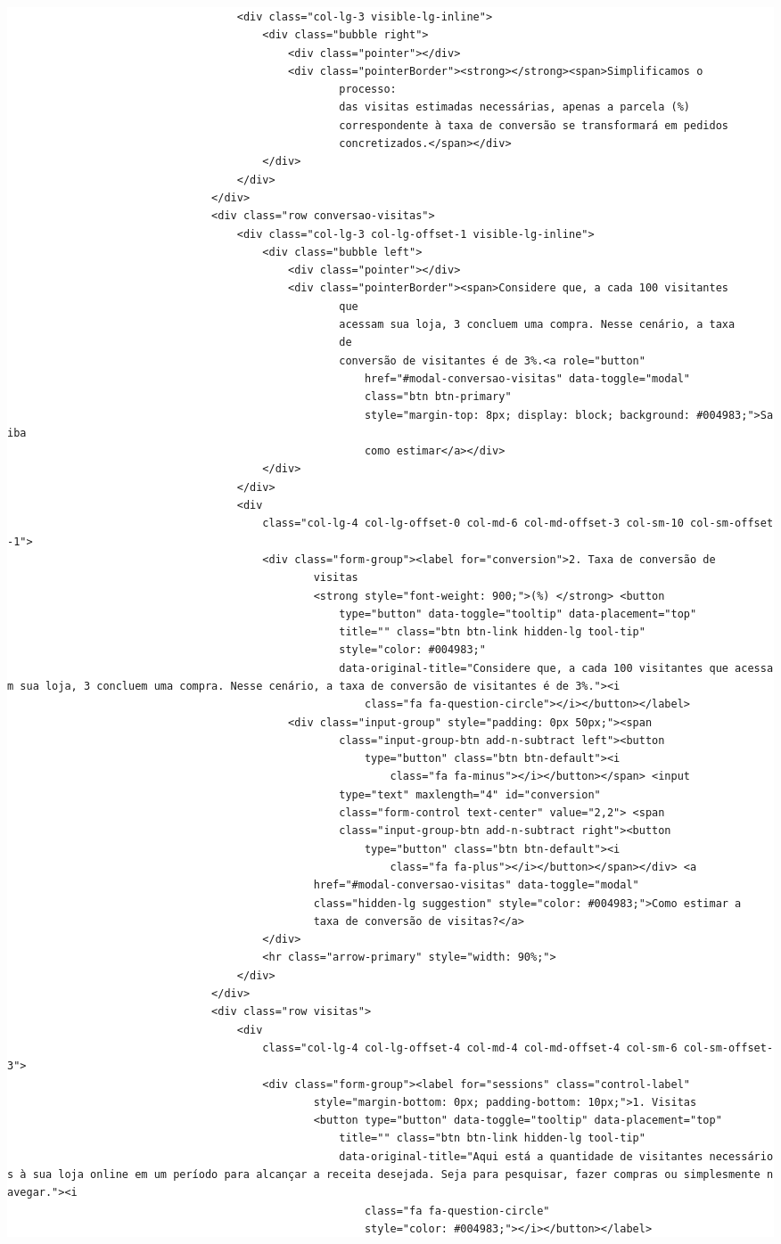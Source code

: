                                         <div class="col-lg-3 visible-lg-inline">
                                            <div class="bubble right">
                                                <div class="pointer"></div>
                                                <div class="pointerBorder"><strong></strong><span>Simplificamos o
                                                        processo:
                                                        das visitas estimadas necessárias, apenas a parcela (%)
                                                        correspondente à taxa de conversão se transformará em pedidos
                                                        concretizados.</span></div>
                                            </div>
                                        </div>
                                    </div>
                                    <div class="row conversao-visitas">
                                        <div class="col-lg-3 col-lg-offset-1 visible-lg-inline">
                                            <div class="bubble left">
                                                <div class="pointer"></div>
                                                <div class="pointerBorder"><span>Considere que, a cada 100 visitantes
                                                        que
                                                        acessam sua loja, 3 concluem uma compra. Nesse cenário, a taxa
                                                        de
                                                        conversão de visitantes é de 3%.<a role="button"
                                                            href="#modal-conversao-visitas" data-toggle="modal"
                                                            class="btn btn-primary"
                                                            style="margin-top: 8px; display: block; background: #004983;">Saiba
                                                            como estimar</a></div>
                                            </div>
                                        </div>
                                        <div
                                            class="col-lg-4 col-lg-offset-0 col-md-6 col-md-offset-3 col-sm-10 col-sm-offset-1">
                                            <div class="form-group"><label for="conversion">2. Taxa de conversão de
                                                    visitas
                                                    <strong style="font-weight: 900;">(%) </strong> <button
                                                        type="button" data-toggle="tooltip" data-placement="top"
                                                        title="" class="btn btn-link hidden-lg tool-tip"
                                                        style="color: #004983;"
                                                        data-original-title="Considere que, a cada 100 visitantes que acessam sua loja, 3 concluem uma compra. Nesse cenário, a taxa de conversão de visitantes é de 3%."><i
                                                            class="fa fa-question-circle"></i></button></label>
                                                <div class="input-group" style="padding: 0px 50px;"><span
                                                        class="input-group-btn add-n-subtract left"><button
                                                            type="button" class="btn btn-default"><i
                                                                class="fa fa-minus"></i></button></span> <input
                                                        type="text" maxlength="4" id="conversion"
                                                        class="form-control text-center" value="2,2"> <span
                                                        class="input-group-btn add-n-subtract right"><button
                                                            type="button" class="btn btn-default"><i
                                                                class="fa fa-plus"></i></button></span></div> <a
                                                    href="#modal-conversao-visitas" data-toggle="modal"
                                                    class="hidden-lg suggestion" style="color: #004983;">Como estimar a
                                                    taxa de conversão de visitas?</a>
                                            </div>
                                            <hr class="arrow-primary" style="width: 90%;">
                                        </div>
                                    </div>
                                    <div class="row visitas">
                                        <div
                                            class="col-lg-4 col-lg-offset-4 col-md-4 col-md-offset-4 col-sm-6 col-sm-offset-3">
                                            <div class="form-group"><label for="sessions" class="control-label"
                                                    style="margin-bottom: 0px; padding-bottom: 10px;">1. Visitas
                                                    <button type="button" data-toggle="tooltip" data-placement="top"
                                                        title="" class="btn btn-link hidden-lg tool-tip"
                                                        data-original-title="Aqui está a quantidade de visitantes necessários à sua loja online em um período para alcançar a receita desejada. Seja para pesquisar, fazer compras ou simplesmente navegar."><i
                                                            class="fa fa-question-circle"
                                                            style="color: #004983;"></i></button></label>